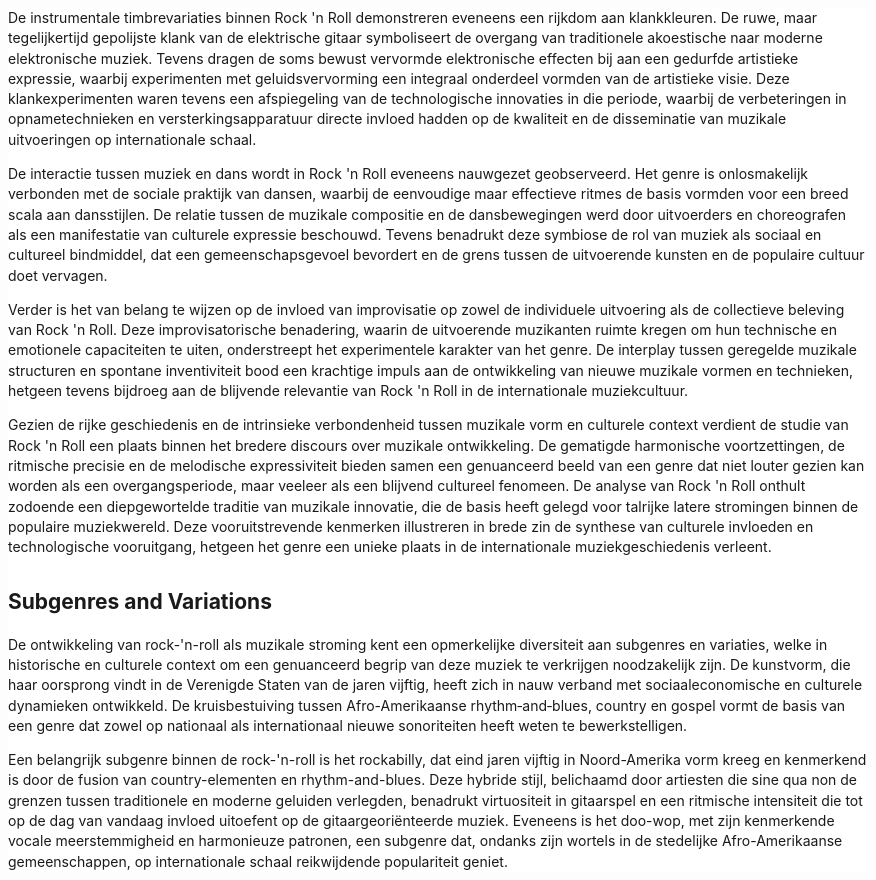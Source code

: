 De instrumentale timbrevariaties binnen Rock 'n Roll demonstreren eveneens een rijkdom aan klankkleuren. De ruwe, maar tegelijkertijd gepolijste klank van de elektrische gitaar symboliseert de overgang van traditionele akoestische naar moderne elektronische muziek. Tevens dragen de soms bewust vervormde elektronische effecten bij aan een gedurfde artistieke expressie, waarbij experimenten met geluidsvervorming een integraal onderdeel vormden van de artistieke visie. Deze klankexperimenten waren tevens een afspiegeling van de technologische innovaties in die periode, waarbij de verbeteringen in opnametechnieken en versterkingsapparatuur directe invloed hadden op de kwaliteit en de disseminatie van muzikale uitvoeringen op internationale schaal.

De interactie tussen muziek en dans wordt in Rock 'n Roll eveneens nauwgezet geobserveerd. Het genre is onlosmakelijk verbonden met de sociale praktijk van dansen, waarbij de eenvoudige maar effectieve ritmes de basis vormden voor een breed scala aan dansstijlen. De relatie tussen de muzikale compositie en de dansbewegingen werd door uitvoerders en choreografen als een manifestatie van culturele expressie beschouwd. Tevens benadrukt deze symbiose de rol van muziek als sociaal en cultureel bindmiddel, dat een gemeenschapsgevoel bevordert en de grens tussen de uitvoerende kunsten en de populaire cultuur doet vervagen.

Verder is het van belang te wijzen op de invloed van improvisatie op zowel de individuele uitvoering als de collectieve beleving van Rock 'n Roll. Deze improvisatorische benadering, waarin de uitvoerende muzikanten ruimte kregen om hun technische en emotionele capaciteiten te uiten, onderstreept het experimentele karakter van het genre. De interplay tussen geregelde muzikale structuren en spontane inventiviteit bood een krachtige impuls aan de ontwikkeling van nieuwe muzikale vormen en technieken, hetgeen tevens bijdroeg aan de blijvende relevantie van Rock 'n Roll in de internationale muziekcultuur.

Gezien de rijke geschiedenis en de intrinsieke verbondenheid tussen muzikale vorm en culturele context verdient de studie van Rock 'n Roll een plaats binnen het bredere discours over muzikale ontwikkeling. De gematigde harmonische voortzettingen, de ritmische precisie en de melodische expressiviteit bieden samen een genuanceerd beeld van een genre dat niet louter gezien kan worden als een overgangsperiode, maar veeleer als een blijvend cultureel fenomeen. De analyse van Rock 'n Roll onthult zodoende een diepgewortelde traditie van muzikale innovatie, die de basis heeft gelegd voor talrijke latere stromingen binnen de populaire muziekwereld. Deze vooruitstrevende kenmerken illustreren in brede zin de synthese van culturele invloeden en technologische vooruitgang, hetgeen het genre een unieke plaats in de internationale muziekgeschiedenis verleent.

## Subgenres and Variations

De ontwikkeling van rock-'n-roll als muzikale stroming kent een opmerkelijke diversiteit aan subgenres en variaties, welke in historische en culturele context om een genuanceerd begrip van deze muziek te verkrijgen noodzakelijk zijn. De kunstvorm, die haar oorsprong vindt in de Verenigde Staten van de jaren vijftig, heeft zich in nauw verband met sociaaleconomische en culturele dynamieken ontwikkeld. De kruisbestuiving tussen Afro-Amerikaanse rhythm‐and‐blues, country en gospel vormt de basis van een genre dat zowel op nationaal als internationaal nieuwe sonoriteiten heeft weten te bewerkstelligen.

Een belangrijk subgenre binnen de rock-'n-roll is het rockabilly, dat eind jaren vijftig in Noord-Amerika vorm kreeg en kenmerkend is door de fusion van country-elementen en rhythm-and-blues. Deze hybride stijl, belichaamd door artiesten die sine qua non de grenzen tussen traditionele en moderne geluiden verlegden, benadrukt virtuositeit in gitaarspel en een ritmische intensiteit die tot op de dag van vandaag invloed uitoefent op de gitaargeoriënteerde muziek. Eveneens is het doo-wop, met zijn kenmerkende vocale meerstemmigheid en harmonieuze patronen, een subgenre dat, ondanks zijn wortels in de stedelijke Afro-Amerikaanse gemeenschappen, op internationale schaal reikwijdende populariteit geniet.
